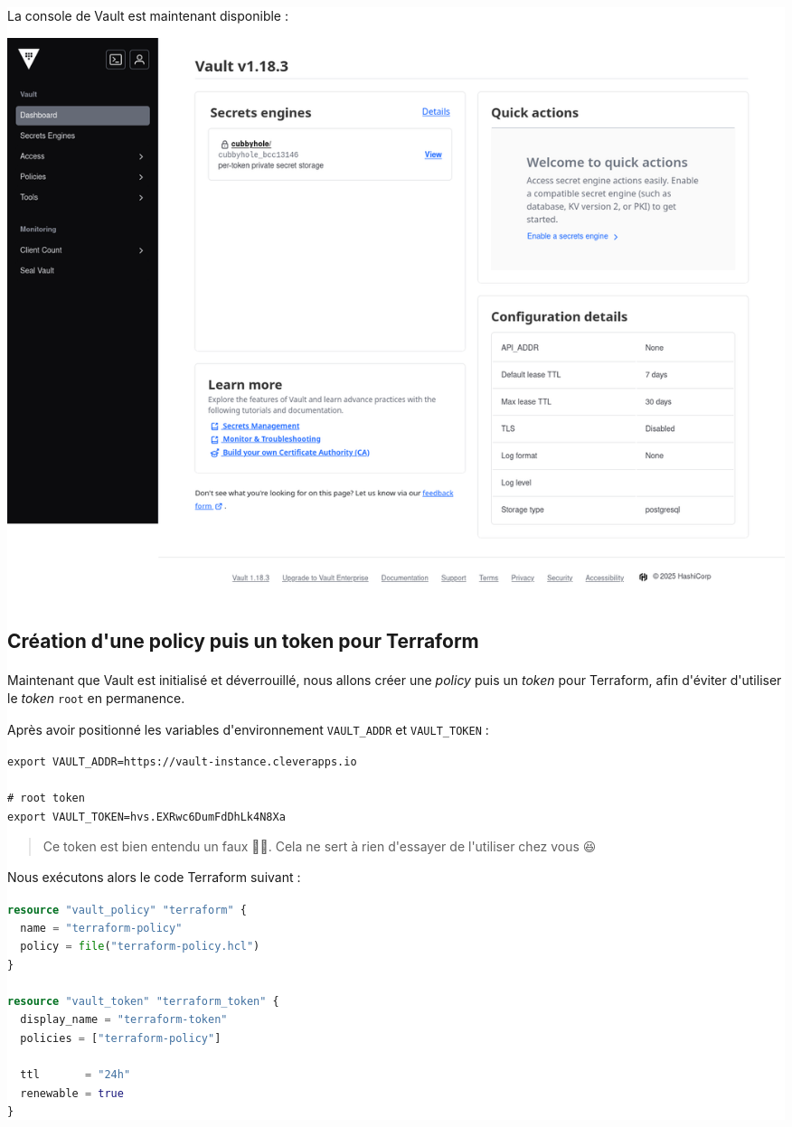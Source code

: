 La console de Vault est maintenant disponible :

![img.png](vault-console.png)

## Création d'une policy puis un token pour Terraform

Maintenant que Vault est initialisé et déverrouillé, nous allons créer une _policy_ puis un _token_ pour Terraform, afin d'éviter d'utiliser le _token_ `root` en permanence.

Après avoir positionné les variables d'environnement `VAULT_ADDR` et `VAULT_TOKEN` :

```shell
export VAULT_ADDR=https://vault-instance.cleverapps.io

# root token
export VAULT_TOKEN=hvs.EXRwc6DumFdDhLk4N8Xa
```

> Ce token est bien entendu un faux 🏴‍☠️️. Cela ne sert à rien d'essayer de l'utiliser chez vous 😆

Nous exécutons alors le code Terraform suivant :

```terraform
resource "vault_policy" "terraform" {
  name = "terraform-policy"
  policy = file("terraform-policy.hcl")
}

resource "vault_token" "terraform_token" {
  display_name = "terraform-token"
  policies = ["terraform-policy"]

  ttl       = "24h"
  renewable = true
}
```